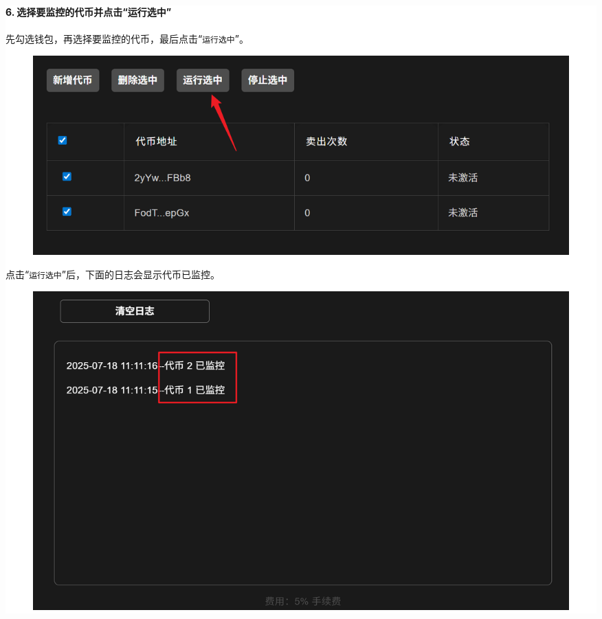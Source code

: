 #### 6. 选择要监控的代币并点击“运行选中”

先勾选钱包，再选择要监控的代币，最后点击“`运行选中`”。

<figure><img src="../../.gitbook/assets/Snipaste_2025-08-23_14-39-03.png" alt=""><figcaption></figcaption></figure>

点击“`运行选中`”后，下面的日志会显示代币已监控。

<figure><img src="../../.gitbook/assets/Snipaste_2025-07-18_11-12-34.png" alt=""><figcaption></figcaption></figure>
